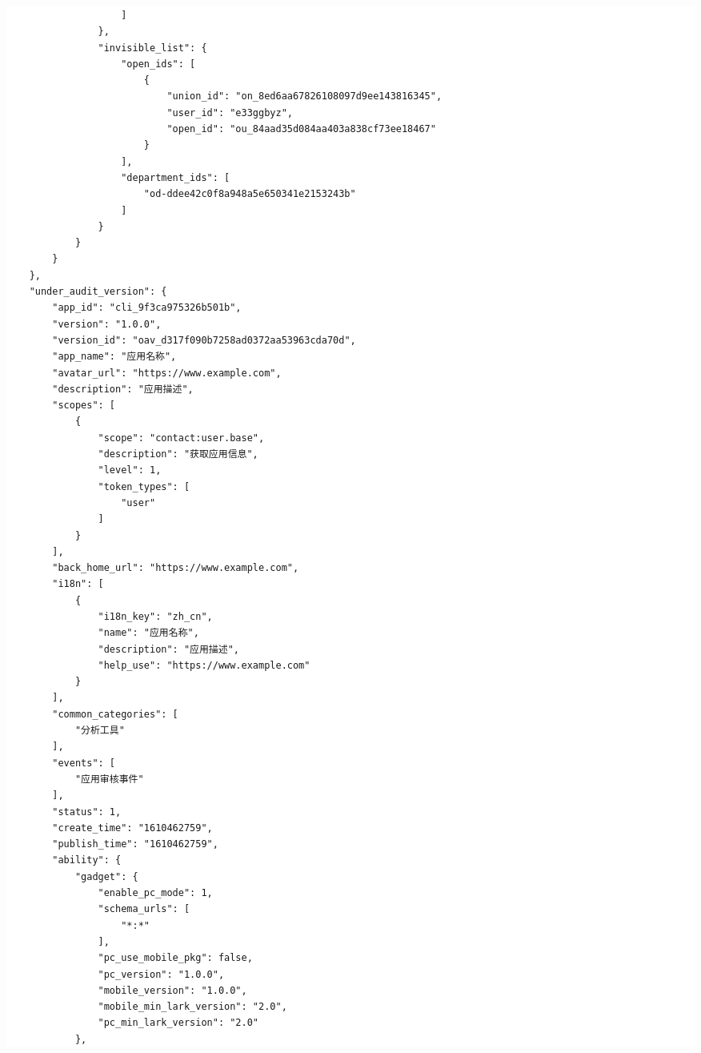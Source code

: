                         ]
                    },
                    "invisible_list": {
                        "open_ids": [
                            {
                                "union_id": "on_8ed6aa67826108097d9ee143816345",
                                "user_id": "e33ggbyz",
                                "open_id": "ou_84aad35d084aa403a838cf73ee18467"
                            }
                        ],
                        "department_ids": [
                            "od-ddee42c0f8a948a5e650341e2153243b"
                        ]
                    }
                }
            }
        },
        "under_audit_version": {
            "app_id": "cli_9f3ca975326b501b",
            "version": "1.0.0",
            "version_id": "oav_d317f090b7258ad0372aa53963cda70d",
            "app_name": "应用名称",
            "avatar_url": "https://www.example.com",
            "description": "应用描述",
            "scopes": [
                {
                    "scope": "contact:user.base",
                    "description": "获取应用信息",
                    "level": 1,
                    "token_types": [
                        "user"
                    ]
                }
            ],
            "back_home_url": "https://www.example.com",
            "i18n": [
                {
                    "i18n_key": "zh_cn",
                    "name": "应用名称",
                    "description": "应用描述",
                    "help_use": "https://www.example.com"
                }
            ],
            "common_categories": [
                "分析工具"
            ],
            "events": [
                "应用审核事件"
            ],
            "status": 1,
            "create_time": "1610462759",
            "publish_time": "1610462759",
            "ability": {
                "gadget": {
                    "enable_pc_mode": 1,
                    "schema_urls": [
                        "*:*"
                    ],
                    "pc_use_mobile_pkg": false,
                    "pc_version": "1.0.0",
                    "mobile_version": "1.0.0",
                    "mobile_min_lark_version": "2.0",
                    "pc_min_lark_version": "2.0"
                },